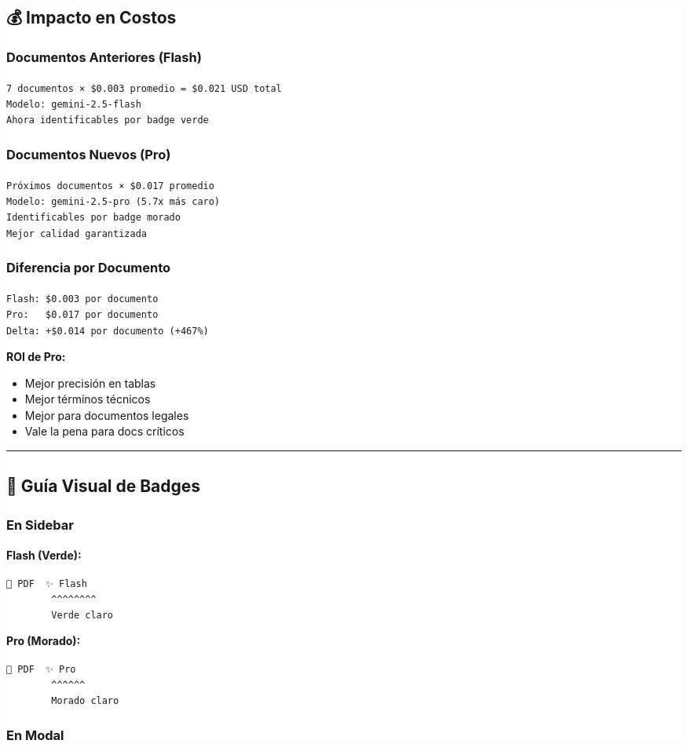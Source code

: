 
## 💰 Impacto en Costos

### Documentos Anteriores (Flash)
```
7 documentos × $0.003 promedio = $0.021 USD total
Modelo: gemini-2.5-flash
Ahora identificables por badge verde
```

### Documentos Nuevos (Pro)
```
Próximos documentos × $0.017 promedio
Modelo: gemini-2.5-pro (5.7x más caro)
Identificables por badge morado
Mejor calidad garantizada
```

### Diferencia por Documento
```
Flash: $0.003 por documento
Pro:   $0.017 por documento
Delta: +$0.014 por documento (+467%)
```

**ROI de Pro:**
- Mejor precisión en tablas
- Mejor términos técnicos
- Mejor para documentos legales
- Vale la pena para docs críticos

---

## 🎨 Guía Visual de Badges

### En Sidebar

**Flash (Verde):**
```
📄 PDF  ✨ Flash
        ^^^^^^^^
        Verde claro
```

**Pro (Morado):**
```
📄 PDF  ✨ Pro
        ^^^^^^
        Morado claro
```

### En Modal
